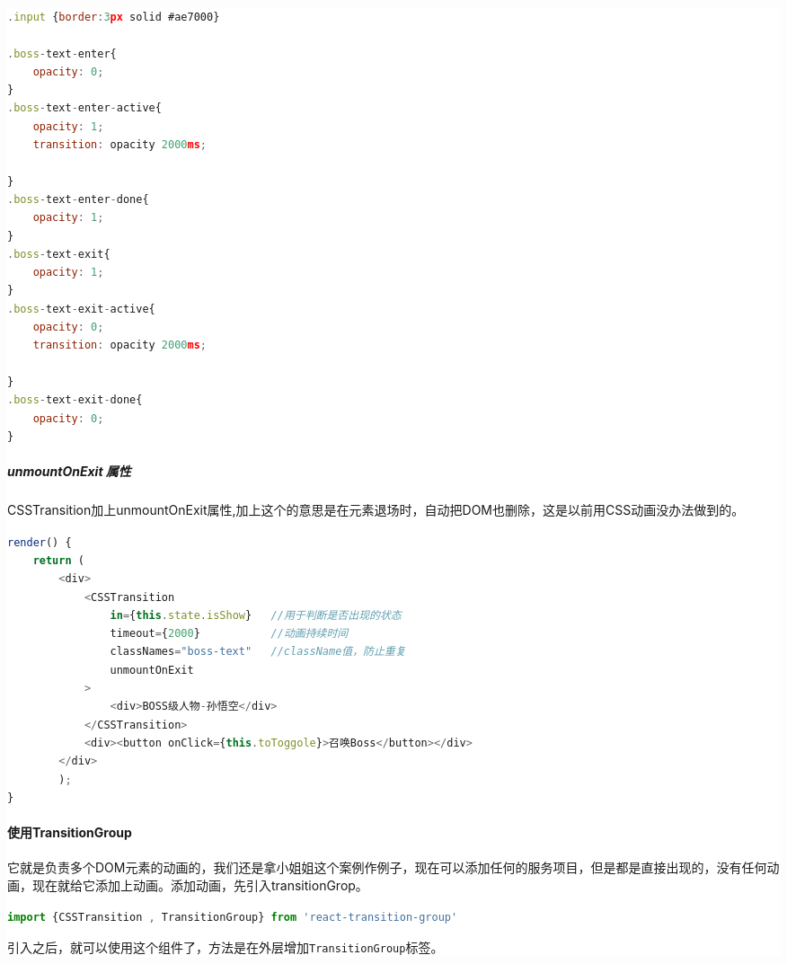 ```js
.input {border:3px solid #ae7000}

.boss-text-enter{
    opacity: 0;
}
.boss-text-enter-active{
    opacity: 1;
    transition: opacity 2000ms;

}
.boss-text-enter-done{
    opacity: 1;
}
.boss-text-exit{
    opacity: 1;
}
.boss-text-exit-active{
    opacity: 0;
    transition: opacity 2000ms;

}
.boss-text-exit-done{
    opacity: 0;
}
```
##### unmountOnExit 属性
CSSTransition加上unmountOnExit属性,加上这个的意思是在元素退场时，自动把DOM也删除，这是以前用CSS动画没办法做到的。

```js
render() { 
    return ( 
        <div>
            <CSSTransition 
                in={this.state.isShow}   //用于判断是否出现的状态
                timeout={2000}           //动画持续时间
                classNames="boss-text"   //className值，防止重复
                unmountOnExit
            >
                <div>BOSS级人物-孙悟空</div>
            </CSSTransition>
            <div><button onClick={this.toToggole}>召唤Boss</button></div>
        </div>
        );
}
```
#### 使用TransitionGroup
它就是负责多个DOM元素的动画的，我们还是拿小姐姐这个案例作例子，现在可以添加任何的服务项目，但是都是直接出现的，没有任何动画，现在就给它添加上动画。添加动画，先引入transitionGrop。

```js
import {CSSTransition , TransitionGroup} from 'react-transition-group'

```
引入之后，就可以使用这个组件了，方法是在外层增加`TransitionGroup`标签。
